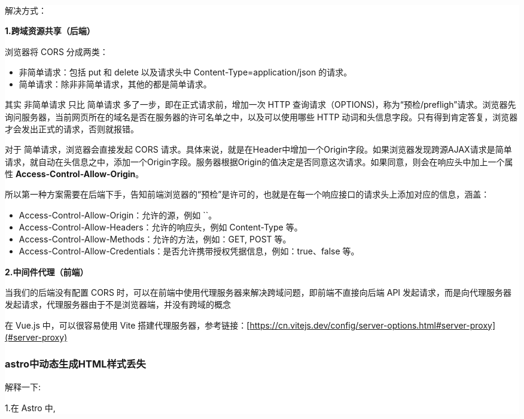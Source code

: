 

解决方式：

**1.跨域资源共享（后端）**

浏览器将 CORS 分成两类：

- 非简单请求：包括 put 和 delete 以及请求头中 Content-Type=application/json 的请求。
- 简单请求：除非非简单请求，其他的都是简单请求。

其实 非简单请求 只比 简单请求 多了一步，即在正式请求前，增加一次 HTTP 查询请求（OPTIONS)，称为“预检/prefligh”请求。浏览器先询问服务器，当前网页所在的域名是否在服务器的许可名单之中，以及可以使用哪些 HTTP 动词和头信息字段。只有得到肯定答复，浏览器才会发出正式的请求，否则就报错。

对于 简单请求，浏览器会直接发起 CORS 请求。具体来说，就是在Header中增加一个Origin字段。如果浏览器发现跨源AJAX请求是简单请求，就自动在头信息之中，添加一个Origin字段。服务器根据Origin的值决定是否同意这次请求。如果同意，则会在响应头中加上一个属性 **Access-Control-Allow-Origin**。

所以第一种方案需要在后端下手，告知前端浏览器的“预检”是许可的，也就是在每一个响应接口的请求头上添加对应的信息，涵盖：

- Access-Control-Allow-Origin：允许的源，例如 ``。
- Access-Control-Allow-Headers：允许的响应头，例如 Content-Type 等。
- Access-Control-Allow-Methods：允许的方法，例如：GET, POST 等。
- Access-Control-Allow-Credentials：是否允许携带授权凭据信息，例如：true、false 等。



**2.中间件代理（前端）**

当我们的后端没有配置 CORS 时，可以在前端中使用代理服务器来解决跨域问题，即前端不直接向后端 API 发起请求，而是向代理服务器发起请求，代理服务器由于不是浏览器端，并没有跨域的概念

在 Vue.js 中，可以很容易使用 Vite 搭建代理服务器，参考链接：[https://cn.vitejs.dev/config/server-options.html#server-proxy](#server-proxy)





### astro中动态生成HTML样式丢失

解释一下:

1.在 Astro 中,<style> 标签默认是组件作用域的(component-scoped),这意味着样式只会应用到组件内的元素。

2.当我们使用 JavaScript 动态生成 HTML 时,这些新生成的元素实际上是在组件作用域之外创建的,所以默认的组件作用域样式无法应用到这些动态生成的元素上。

3.通过添加 is:global 属性,我们告诉 Astro 这些样式应该全局应用,这样动态生成的元素也能正确应用这些样式。



```
<style is:global>
```





### 导出 export default

- 默认如果你不写 `name`，控制台（如 Vue DevTools 或浏览器调试工具的组件树）只会显示文件名（比如 `index.vue`）。
- 写了 `name: 'Logo'` 后，Vue DevTools 中就会显示 `Logo`，更利于调试和分析组件结构。

```ts
<script lang="ts">
export default{
    name:"Logo"
}
</script>
```
